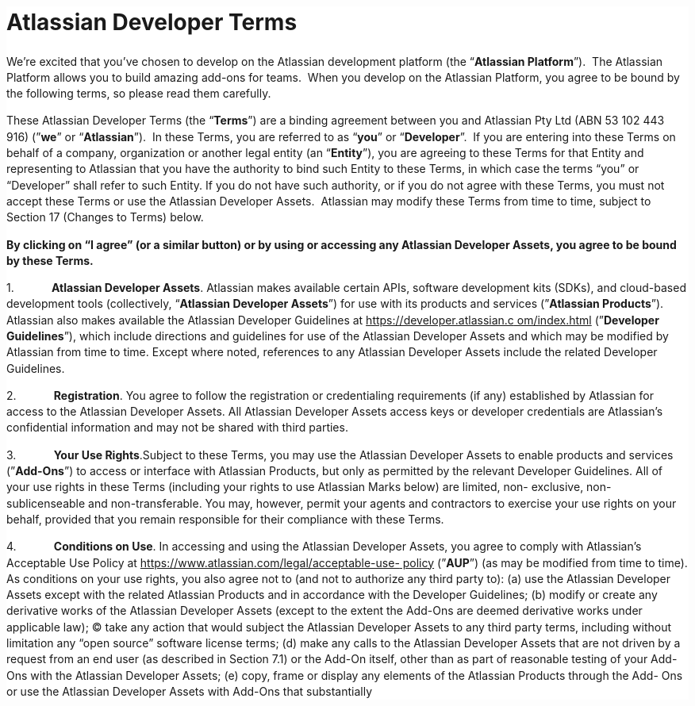# Atlassian Developer Terms

We’re excited that you’ve chosen to develop on the Atlassian development
platform (the “**Atlassian Platform**”).  The Atlassian Platform allows you to
build amazing add-ons for teams.  When you develop on the Atlassian Platform,
you agree to be bound by the following terms, so please read them carefully.

These Atlassian Developer Terms (the “**Terms**”) are a binding agreement
between you and Atlassian Pty Ltd (ABN 53 102 443 916) (”**we**” or
“**Atlassian**”).  In these Terms, you are referred to as “**you**” or
“**Developer**”.  If you are entering into these Terms on behalf of a company,
organization or another legal entity (an “**Entity**”), you are agreeing to
these Terms for that Entity and representing to Atlassian that you have the
authority to bind such Entity to these Terms, in which case the terms “you” or
“Developer” shall refer to such Entity. If you do not have such authority, or
if you do not agree with these Terms, you must not accept these Terms or use
the Atlassian Developer Assets.  Atlassian may modify these Terms from time to
time, subject to Section 17 (Changes to Terms) below.

**By clicking on “I agree” (or a similar button) or by using or accessing any
Atlassian Developer Assets, you agree to be bound by these Terms.**

1.            **Atlassian Developer Assets**. Atlassian makes available
certain APIs, software development kits (SDKs), and cloud-based development
tools (collectively, “**Atlassian Developer Assets**”) for use with its
products and services (”**Atlassian Products**”). Atlassian also makes
available the Atlassian Developer Guidelines at [https://developer.atlassian.c
om/index.html](https://developer.atlassian.com/index.html) (”**Developer
Guidelines**”), which include directions and guidelines for use of the
Atlassian Developer Assets and which may be modified by Atlassian from time to
time. Except where noted, references to any Atlassian Developer Assets include
the related Developer Guidelines.

2.            **Registration**. You agree to follow the registration or
credentialing requirements (if any) established by Atlassian for access to the
Atlassian Developer Assets. All Atlassian Developer Assets access keys or
developer credentials are Atlassian’s confidential information and may not be
shared with third parties.

3.            **Your Use Rights**.Subject to these Terms, you may use the
Atlassian Developer Assets to enable products and services (”**Add-Ons**”) to
access or interface with Atlassian Products, but only as permitted by the
relevant Developer Guidelines. All of your use rights in these Terms
(including your rights to use Atlassian Marks below) are limited, non-
exclusive, non-sublicenseable and non-transferable. You may, however, permit
your agents and contractors to exercise your use rights on your behalf,
provided that you remain responsible for their compliance with these Terms.

4.            **Conditions on Use**. In accessing and using the Atlassian
Developer Assets, you agree to comply with Atlassian’s Acceptable Use Policy
at [https://www.atlassian.com/legal/acceptable-use-
policy](https://www.atlassian.com/legal/acceptable-use-policy) (”**AUP**”) (as
may be modified from time to time). As conditions on your use rights, you also
agree not to (and not to authorize any third party to): (a) use the Atlassian
Developer Assets except with the related Atlassian Products and in accordance
with the Developer Guidelines; (b) modify or create any derivative works of
the Atlassian Developer Assets (except to the extent the Add-Ons are deemed
derivative works under applicable law); © take any action that would subject
the Atlassian Developer Assets to any third party terms, including without
limitation any “open source” software license terms; (d) make any calls to the
Atlassian Developer Assets that are not driven by a request from an end user
(as described in Section 7.1) or the Add-On itself, other than as part of
reasonable testing of your Add-Ons with the Atlassian Developer Assets; (e)
copy, frame or display any elements of the Atlassian Products through the Add-
Ons or use the Atlassian Developer Assets with Add-Ons that substantially